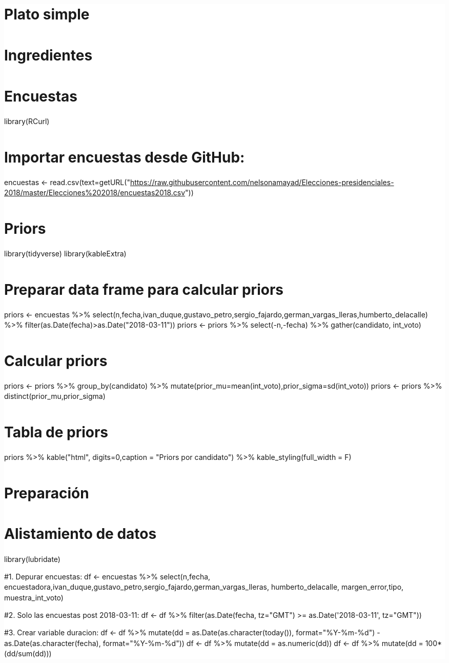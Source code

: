 # Plato simple
# Ingredientes 
# Encuestas
library(RCurl)

# Importar encuestas desde GitHub:
encuestas <- read.csv(text=getURL("https://raw.githubusercontent.com/nelsonamayad/Elecciones-presidenciales-2018/master/Elecciones%202018/encuestas2018.csv"))

# Priors 
library(tidyverse)
library(kableExtra)

# Preparar data frame para calcular priors
priors <- encuestas %>% select(n,fecha,ivan_duque,gustavo_petro,sergio_fajardo,german_vargas_lleras,humberto_delacalle) %>% filter(as.Date(fecha)>as.Date("2018-03-11"))
priors <- priors %>% select(-n,-fecha) %>% gather(candidato, int_voto)

# Calcular priors
priors <- priors %>% group_by(candidato) %>% mutate(prior_mu=mean(int_voto),prior_sigma=sd(int_voto))
priors <- priors %>% distinct(prior_mu,prior_sigma) 

# Tabla de priors
priors %>% kable("html", digits=0,caption = "Priors por candidato") %>% kable_styling(full_width = F)

# Preparación
# Alistamiento de datos
library(lubridate)

#1. Depurar encuestas:
df <- encuestas %>% select(n,fecha, encuestadora,ivan_duque,gustavo_petro,sergio_fajardo,german_vargas_lleras, humberto_delacalle, margen_error,tipo, muestra_int_voto)

#2. Solo las encuestas post 2018-03-11:
df <- df %>% filter(as.Date(fecha, tz="GMT") >= as.Date('2018-03-11', tz="GMT"))

#3. Crear variable duracion:
df <- df %>% mutate(dd = as.Date(as.character(today()), format="%Y-%m-%d") - as.Date(as.character(fecha), format="%Y-%m-%d"))
df <- df %>% mutate(dd = as.numeric(dd))
df <- df %>% mutate(dd = 100*(dd/sum(dd)))
